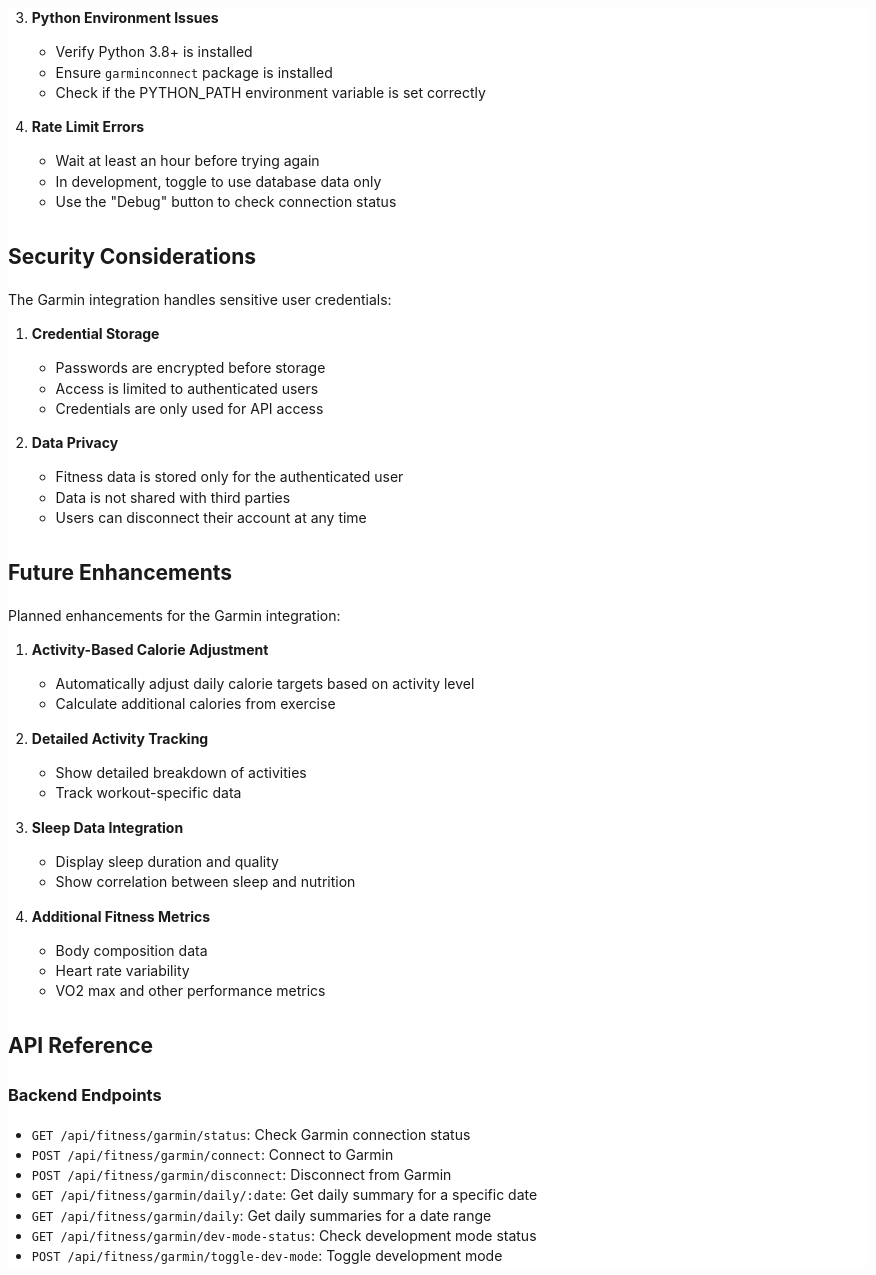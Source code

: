 3. **Python Environment Issues**
   - Verify Python 3.8+ is installed
   - Ensure `garminconnect` package is installed
   - Check if the PYTHON_PATH environment variable is set correctly

4. **Rate Limit Errors**
   - Wait at least an hour before trying again
   - In development, toggle to use database data only
   - Use the "Debug" button to check connection status

## Security Considerations

The Garmin integration handles sensitive user credentials:

1. **Credential Storage**
   - Passwords are encrypted before storage
   - Access is limited to authenticated users
   - Credentials are only used for API access

2. **Data Privacy**
   - Fitness data is stored only for the authenticated user
   - Data is not shared with third parties
   - Users can disconnect their account at any time

## Future Enhancements

Planned enhancements for the Garmin integration:

1. **Activity-Based Calorie Adjustment**
   - Automatically adjust daily calorie targets based on activity level
   - Calculate additional calories from exercise

2. **Detailed Activity Tracking**
   - Show detailed breakdown of activities
   - Track workout-specific data

3. **Sleep Data Integration**
   - Display sleep duration and quality
   - Show correlation between sleep and nutrition

4. **Additional Fitness Metrics**
   - Body composition data
   - Heart rate variability
   - VO2 max and other performance metrics

## API Reference

### Backend Endpoints

- `GET /api/fitness/garmin/status`: Check Garmin connection status
- `POST /api/fitness/garmin/connect`: Connect to Garmin
- `POST /api/fitness/garmin/disconnect`: Disconnect from Garmin
- `GET /api/fitness/garmin/daily/:date`: Get daily summary for a specific date
- `GET /api/fitness/garmin/daily`: Get daily summaries for a date range
- `GET /api/fitness/garmin/dev-mode-status`: Check development mode status
- `POST /api/fitness/garmin/toggle-dev-mode`: Toggle development mode
